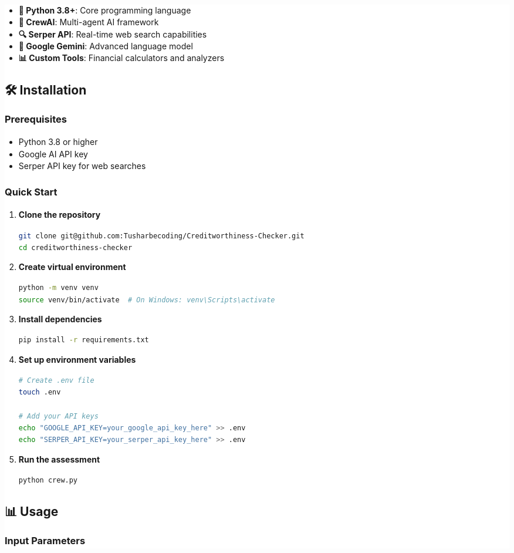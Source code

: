 - **🐍 Python 3.8+**: Core programming language
- **🤖 CrewAI**: Multi-agent AI framework
- **🔍 Serper API**: Real-time web search capabilities
- **🧠 Google Gemini**: Advanced language model
- **📊 Custom Tools**: Financial calculators and analyzers

## 🛠️ Installation

### Prerequisites

- Python 3.8 or higher
- Google AI API key
- Serper API key for web searches

### Quick Start

1. **Clone the repository**

   ```bash
   git clone git@github.com:Tusharbecoding/Creditworthiness-Checker.git
   cd creditworthiness-checker
   ```

2. **Create virtual environment**

   ```bash
   python -m venv venv
   source venv/bin/activate  # On Windows: venv\Scripts\activate
   ```

3. **Install dependencies**

   ```bash
   pip install -r requirements.txt
   ```

4. **Set up environment variables**

   ```bash
   # Create .env file
   touch .env

   # Add your API keys
   echo "GOOGLE_API_KEY=your_google_api_key_here" >> .env
   echo "SERPER_API_KEY=your_serper_api_key_here" >> .env
   ```

5. **Run the assessment**
   ```bash
   python crew.py
   ```

## 📊 Usage

### Input Parameters
